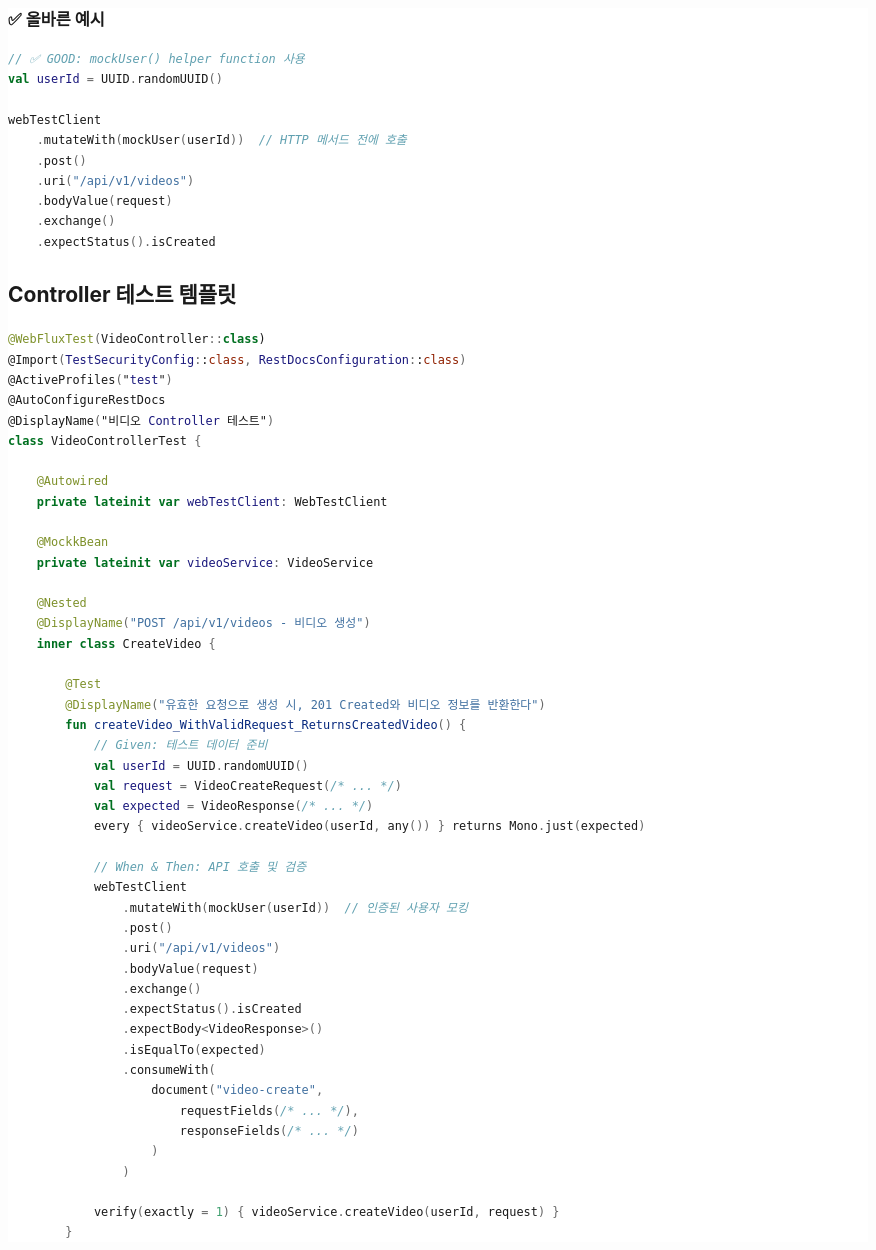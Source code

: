 ### ✅ 올바른 예시

```kotlin
// ✅ GOOD: mockUser() helper function 사용
val userId = UUID.randomUUID()

webTestClient
    .mutateWith(mockUser(userId))  // HTTP 메서드 전에 호출
    .post()
    .uri("/api/v1/videos")
    .bodyValue(request)
    .exchange()
    .expectStatus().isCreated
```

## Controller 테스트 템플릿

```kotlin
@WebFluxTest(VideoController::class)
@Import(TestSecurityConfig::class, RestDocsConfiguration::class)
@ActiveProfiles("test")
@AutoConfigureRestDocs
@DisplayName("비디오 Controller 테스트")
class VideoControllerTest {

    @Autowired
    private lateinit var webTestClient: WebTestClient

    @MockkBean
    private lateinit var videoService: VideoService

    @Nested
    @DisplayName("POST /api/v1/videos - 비디오 생성")
    inner class CreateVideo {

        @Test
        @DisplayName("유효한 요청으로 생성 시, 201 Created와 비디오 정보를 반환한다")
        fun createVideo_WithValidRequest_ReturnsCreatedVideo() {
            // Given: 테스트 데이터 준비
            val userId = UUID.randomUUID()
            val request = VideoCreateRequest(/* ... */)
            val expected = VideoResponse(/* ... */)
            every { videoService.createVideo(userId, any()) } returns Mono.just(expected)

            // When & Then: API 호출 및 검증
            webTestClient
                .mutateWith(mockUser(userId))  // 인증된 사용자 모킹
                .post()
                .uri("/api/v1/videos")
                .bodyValue(request)
                .exchange()
                .expectStatus().isCreated
                .expectBody<VideoResponse>()
                .isEqualTo(expected)
                .consumeWith(
                    document("video-create",
                        requestFields(/* ... */),
                        responseFields(/* ... */)
                    )
                )

            verify(exactly = 1) { videoService.createVideo(userId, request) }
        }

```